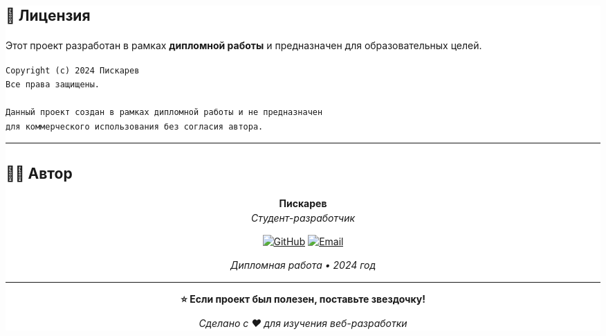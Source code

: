 
## 📄 Лицензия

Этот проект разработан в рамках **дипломной работы** и предназначен для образовательных целей.

```
Copyright (c) 2024 Пискарев
Все права защищены.

Данный проект создан в рамках дипломной работы и не предназначен 
для коммерческого использования без согласия автора.
```

---

## 👨‍💻 Автор

<div align="center">

**Пискарев**  
*Студент-разработчик*

[![GitHub](https://img.shields.io/badge/GitHub-100000?style=for-the-badge&logo=github&logoColor=white)](https://github.com/Uz11ps)
[![Email](https://img.shields.io/badge/Email-D14836?style=for-the-badge&logo=gmail&logoColor=white)](mailto:piskarev@example.com)

*Дипломная работа • 2024 год*

</div>

---

<div align="center">

**⭐ Если проект был полезен, поставьте звездочку!**

*Сделано с ❤️ для изучения веб-разработки*

</div>